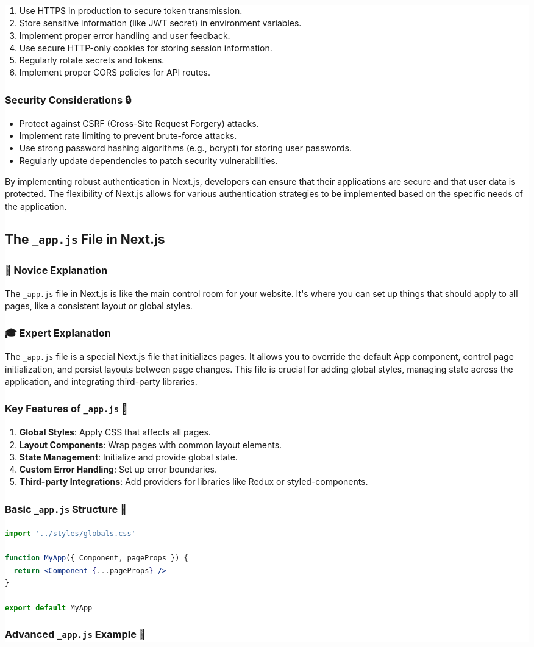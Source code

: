 1. Use HTTPS in production to secure token transmission.
2. Store sensitive information (like JWT secret) in environment variables.
3. Implement proper error handling and user feedback.
4. Use secure HTTP-only cookies for storing session information.
5. Regularly rotate secrets and tokens.
6. Implement proper CORS policies for API routes.

### Security Considerations 🔒

- Protect against CSRF (Cross-Site Request Forgery) attacks.
- Implement rate limiting to prevent brute-force attacks.
- Use strong password hashing algorithms (e.g., bcrypt) for storing user passwords.
- Regularly update dependencies to patch security vulnerabilities.

By implementing robust authentication in Next.js, developers can ensure that their applications are secure and that user data is protected. The flexibility of Next.js allows for various authentication strategies to be implemented based on the specific needs of the application.

## The `_app.js` File in Next.js

### 🔰 Novice Explanation
The `_app.js` file in Next.js is like the main control room for your website. It's where you can set up things that should apply to all pages, like a consistent layout or global styles.

### 🎓 Expert Explanation
The `_app.js` file is a special Next.js file that initializes pages. It allows you to override the default App component, control page initialization, and persist layouts between page changes. This file is crucial for adding global styles, managing state across the application, and integrating third-party libraries.

### Key Features of `_app.js` 🌟

1. **Global Styles**: Apply CSS that affects all pages.
2. **Layout Components**: Wrap pages with common layout elements.
3. **State Management**: Initialize and provide global state.
4. **Custom Error Handling**: Set up error boundaries.
5. **Third-party Integrations**: Add providers for libraries like Redux or styled-components.

### Basic `_app.js` Structure 📝

```jsx
import '../styles/globals.css'

function MyApp({ Component, pageProps }) {
  return <Component {...pageProps} />
}

export default MyApp
```

### Advanced `_app.js` Example 🚀

